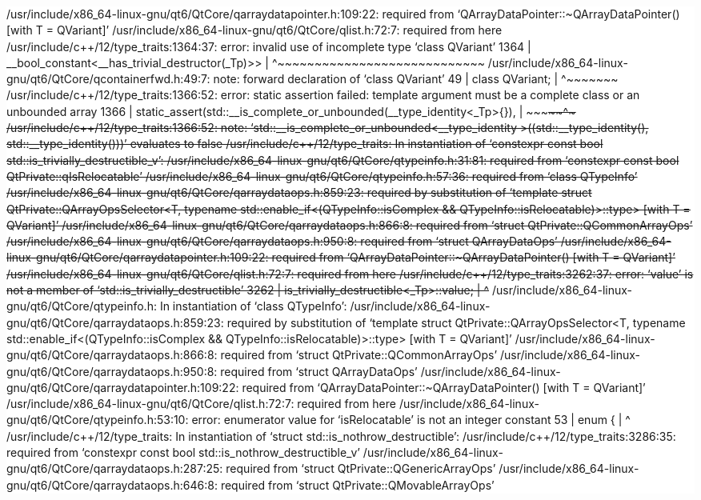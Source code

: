 /usr/include/x86_64-linux-gnu/qt6/QtCore/qarraydatapointer.h:109:22:   required from ‘QArrayDataPointer<T>::~QArrayDataPointer() [with T = QVariant]’
/usr/include/x86_64-linux-gnu/qt6/QtCore/qlist.h:72:7:   required from here
/usr/include/c++/12/type_traits:1364:37: error: invalid use of incomplete type ‘class QVariant’
 1364 |                     __bool_constant<__has_trivial_destructor(_Tp)>>
      |                                     ^~~~~~~~~~~~~~~~~~~~~~~~~~~~~
/usr/include/x86_64-linux-gnu/qt6/QtCore/qcontainerfwd.h:49:7: note: forward declaration of ‘class QVariant’
   49 | class QVariant;
      |       ^~~~~~~~
/usr/include/c++/12/type_traits:1366:52: error: static assertion failed: template argument must be a complete class or an unbounded array
 1366 |       static_assert(std::__is_complete_or_unbounded(__type_identity<_Tp>{}),
      |                     ~~~~~~~~~~~~~~~~~~~~~~~~~~~~~~~^~~~~~~~~~~~~~~~~~~~~~~~
/usr/include/c++/12/type_traits:1366:52: note: ‘std::__is_complete_or_unbounded<__type_identity<QVariant> >((std::__type_identity<QVariant>(), std::__type_identity<QVariant>()))’ evaluates to false
/usr/include/c++/12/type_traits: In instantiation of ‘constexpr const bool std::is_trivially_destructible_v<QVariant>’:
/usr/include/x86_64-linux-gnu/qt6/QtCore/qtypeinfo.h:31:81:   required from ‘constexpr const bool QtPrivate::qIsRelocatable<QVariant>’
/usr/include/x86_64-linux-gnu/qt6/QtCore/qtypeinfo.h:57:36:   required from ‘class QTypeInfo<QVariant>’
/usr/include/x86_64-linux-gnu/qt6/QtCore/qarraydataops.h:859:23:   required by substitution of ‘template<class T> struct QtPrivate::QArrayOpsSelector<T, typename std::enable_if<(QTypeInfo<T>::isComplex && QTypeInfo<T>::isRelocatable)>::type> [with T = QVariant]’
/usr/include/x86_64-linux-gnu/qt6/QtCore/qarraydataops.h:866:8:   required from ‘struct QtPrivate::QCommonArrayOps<QVariant>’
/usr/include/x86_64-linux-gnu/qt6/QtCore/qarraydataops.h:950:8:   required from ‘struct QArrayDataOps<QVariant>’
/usr/include/x86_64-linux-gnu/qt6/QtCore/qarraydatapointer.h:109:22:   required from ‘QArrayDataPointer<T>::~QArrayDataPointer() [with T = QVariant]’
/usr/include/x86_64-linux-gnu/qt6/QtCore/qlist.h:72:7:   required from here
/usr/include/c++/12/type_traits:3262:37: error: ‘value’ is not a member of ‘std::is_trivially_destructible<QVariant>’
 3262 |     is_trivially_destructible<_Tp>::value;
      |                                     ^~~~~
/usr/include/x86_64-linux-gnu/qt6/QtCore/qtypeinfo.h: In instantiation of ‘class QTypeInfo<QVariant>’:
/usr/include/x86_64-linux-gnu/qt6/QtCore/qarraydataops.h:859:23:   required by substitution of ‘template<class T> struct QtPrivate::QArrayOpsSelector<T, typename std::enable_if<(QTypeInfo<T>::isComplex && QTypeInfo<T>::isRelocatable)>::type> [with T = QVariant]’
/usr/include/x86_64-linux-gnu/qt6/QtCore/qarraydataops.h:866:8:   required from ‘struct QtPrivate::QCommonArrayOps<QVariant>’
/usr/include/x86_64-linux-gnu/qt6/QtCore/qarraydataops.h:950:8:   required from ‘struct QArrayDataOps<QVariant>’
/usr/include/x86_64-linux-gnu/qt6/QtCore/qarraydatapointer.h:109:22:   required from ‘QArrayDataPointer<T>::~QArrayDataPointer() [with T = QVariant]’
/usr/include/x86_64-linux-gnu/qt6/QtCore/qlist.h:72:7:   required from here
/usr/include/x86_64-linux-gnu/qt6/QtCore/qtypeinfo.h:53:10: error: enumerator value for ‘isRelocatable’ is not an integer constant
   53 |     enum {
      |          ^
/usr/include/c++/12/type_traits: In instantiation of ‘struct std::is_nothrow_destructible<QVariant>’:
/usr/include/c++/12/type_traits:3286:35:   required from ‘constexpr const bool std::is_nothrow_destructible_v<QVariant>’
/usr/include/x86_64-linux-gnu/qt6/QtCore/qarraydataops.h:287:25:   required from ‘struct QtPrivate::QGenericArrayOps<QVariant>’
/usr/include/x86_64-linux-gnu/qt6/QtCore/qarraydataops.h:646:8:   required from ‘struct QtPrivate::QMovableArrayOps<QVariant>’